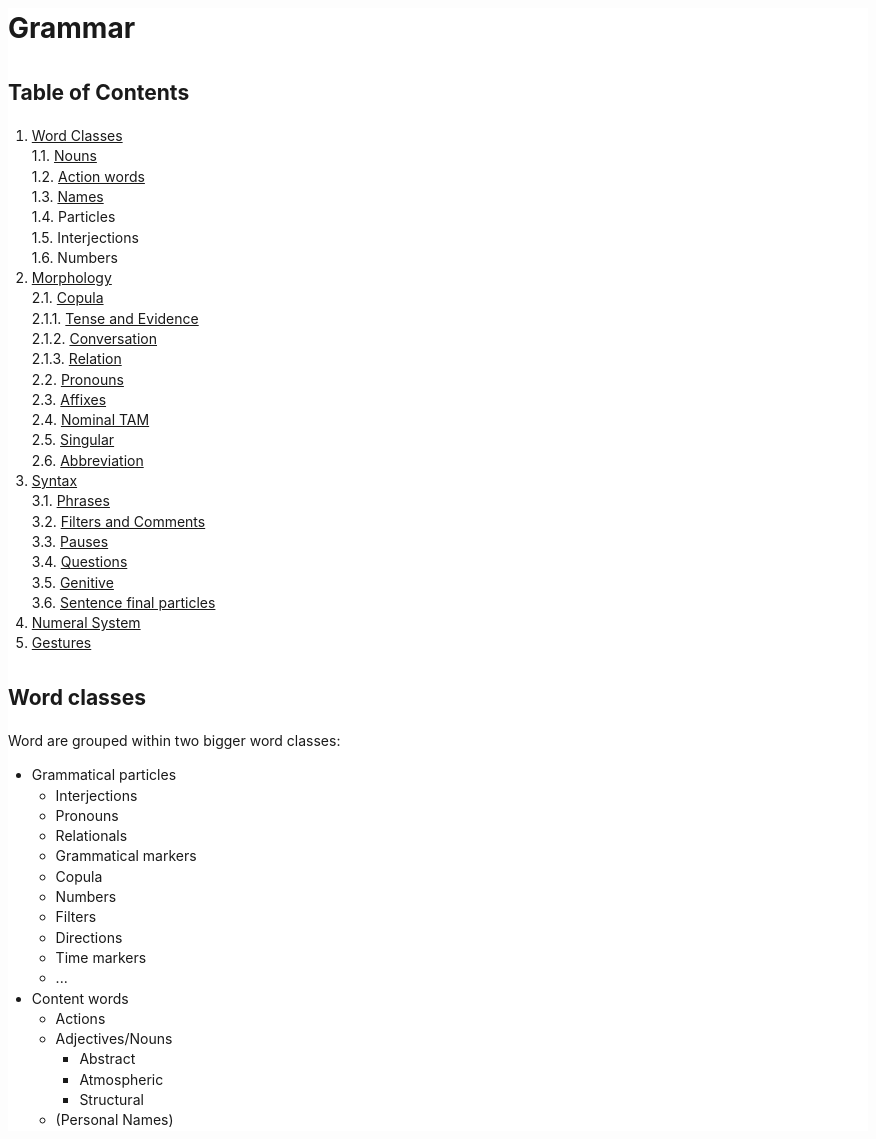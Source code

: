Grammar
=======

## Table of Contents
1. [Word Classes](#Word-Classes)  
	1.1. [Nouns](#Nouns)  
	1.2. [Action words](#Actions)  
	1.3. [Names](#Names)  
	1.4. Particles  
	1.5. Interjections  
	1.6. Numbers  
2. [Morphology](#Morphology)  
	2.1. [Copula](#Copula)  
		2.1.1. [Tense and Evidence](#Tense-Evidence)  
		2.1.2. [Conversation](#Conversation)  
		2.1.3. [Relation](#Relation)  
	2.2. [Pronouns](#Pronouns)  
	2.3. [Affixes](#Affixes)  
	2.4. [Nominal TAM](#Nominal-TAM)  
	2.5. [Singular](#Singular)  
	2.6. [Abbreviation](#Abbreviation)  
3. [Syntax](#Syntax)  
	3.1. [Phrases](#Phrases)  
	3.2. [Filters and Comments](#Filters-Comments)  
	3.3. [Pauses](#Pauses)  
	3.4. [Questions](#Questions)  
	3.5. [Genitive](#Genitive)  
	3.6. [Sentence final particles](#Sentence-final)  
4. [Numeral System](#Numeral-System)  
5. [Gestures](#Gestures)  

<div id='Word-Classes'/>

Word classes
------------

Word are grouped within two bigger word classes:
* Grammatical particles
  * Interjections
  * Pronouns
  * Relationals
  * Grammatical markers
  * Copula
  * Numbers
  * Filters
  * Directions
  * Time markers
  * ...
* Content words
  * Actions
  * Adjectives/Nouns
    * Abstract
    * Atmospheric
    * Structural
  * (Personal Names)
